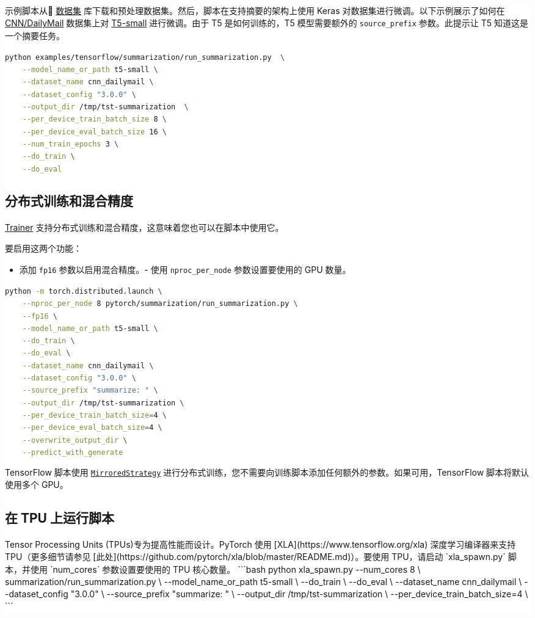 示例脚本从🤗 [数据集](https://huggingface.co/docs/datasets/) 库下载和预处理数据集。然后，脚本在支持摘要的架构上使用 Keras 对数据集进行微调。以下示例展示了如何在 [CNN/DailyMail](https://huggingface.co/datasets/cnn_dailymail) 数据集上对 [T5-small](https://huggingface.co/t5-small) 进行微调。由于 T5 是如何训练的，T5 模型需要额外的 `source_prefix` 参数。此提示让 T5 知道这是一个摘要任务。

```bash
python examples/tensorflow/summarization/run_summarization.py  \
    --model_name_or_path t5-small \
    --dataset_name cnn_dailymail \
    --dataset_config "3.0.0" \
    --output_dir /tmp/tst-summarization  \
    --per_device_train_batch_size 8 \
    --per_device_eval_batch_size 16 \
    --num_train_epochs 3 \
    --do_train \
    --do_eval
```
</tf>
</frameworkcontent>


## 分布式训练和混合精度

[Trainer](https://huggingface.co/docs/transformers/main_classes/trainer) 支持分布式训练和混合精度，这意味着您也可以在脚本中使用它。

要启用这两个功能：
- 添加 `fp16` 参数以启用混合精度。- 使用 `nproc_per_node` 参数设置要使用的 GPU 数量。

```bash
python -m torch.distributed.launch \
    --nproc_per_node 8 pytorch/summarization/run_summarization.py \
    --fp16 \
    --model_name_or_path t5-small \
    --do_train \
    --do_eval \
    --dataset_name cnn_dailymail \
    --dataset_config "3.0.0" \
    --source_prefix "summarize: " \
    --output_dir /tmp/tst-summarization \
    --per_device_train_batch_size=4 \
    --per_device_eval_batch_size=4 \
    --overwrite_output_dir \
    --predict_with_generate
```

TensorFlow 脚本使用 [`MirroredStrategy`](https://www.tensorflow.org/guide/distributed_training#mirroredstrategy) 进行分布式训练，您不需要向训练脚本添加任何额外的参数。如果可用，TensorFlow 脚本将默认使用多个 GPU。

## 在 TPU 上运行脚本

<frameworkcontent> 
<pt> 
 Tensor Processing Units (TPUs)专为提高性能而设计。PyTorch 使用 [XLA](https://www.tensorflow.org/xla) 深度学习编译器来支持 TPU（更多细节请参见 [此处](https://github.com/pytorch/xla/blob/master/README.md)）。要使用 TPU，请启动 `xla_spawn.py` 脚本，并使用 `num_cores` 参数设置要使用的 TPU 核心数量。
```bash
python xla_spawn.py --num_cores 8 \
    summarization/run_summarization.py \
    --model_name_or_path t5-small \
    --do_train \
    --do_eval \
    --dataset_name cnn_dailymail \
    --dataset_config "3.0.0" \
    --source_prefix "summarize: " \
    --output_dir /tmp/tst-summarization \
    --per_device_train_batch_size=4 \
```